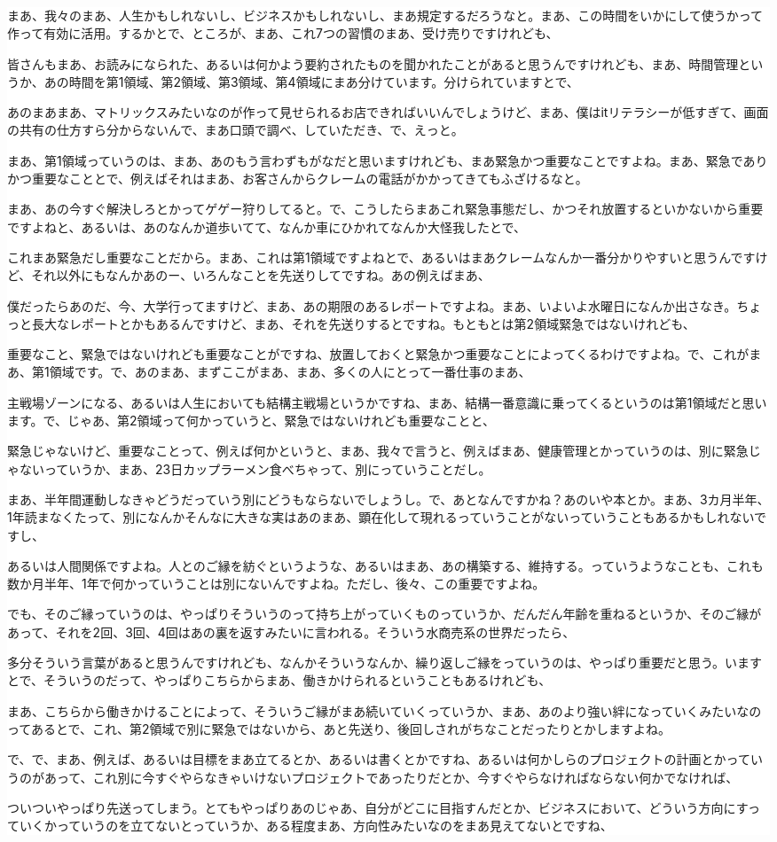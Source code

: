 
まあ、我々のまあ、人生かもしれないし、ビジネスかもしれないし、まあ規定するだろうなと。まあ、この時間をいかにして使うかって作って有効に活用。するかとで、ところが、まあ、これ7つの習慣のまあ、受け売りですけれども、


皆さんもまあ、お読みになられた、あるいは何かよう要約されたものを聞かれたことがあると思うんですけれども、まあ、時間管理というか、あの時間を第1領域、第2領域、第3領域、第4領域にまあ分けています。分けられていますとで、


あのまあまあ、マトリックスみたいなのが作って見せられるお店できればいいんでしょうけど、まあ、僕はitリテラシーが低すぎて、画面の共有の仕方すら分からないんで、まあ口頭で調べ、していただき、で、えっと。


まあ、第1領域っていうのは、まあ、あのもう言わずもがなだと思いますけれども、まあ緊急かつ重要なことですよね。まあ、緊急でありかつ重要なこととで、例えばそれはまあ、お客さんからクレームの電話がかかってきてもふざけるなと。


まあ、あの今すぐ解決しろとかってゲゲー狩りしてると。で、こうしたらまあこれ緊急事態だし、かつそれ放置するといかないから重要ですよねと、あるいは、あのなんか道歩いてて、なんか車にひかれてなんか大怪我したとで、


これまあ緊急だし重要なことだから。まあ、これは第1領域ですよねとで、あるいはまあクレームなんか一番分かりやすいと思うんですけど、それ以外にもなんかあのー、いろんなことを先送りしてですね。あの例えばまあ、


僕だったらあのだ、今、大学行ってますけど、まあ、あの期限のあるレポートですよね。まあ、いよいよ水曜日になんか出さなき。ちょっと長大なレポートとかもあるんですけど、まあ、それを先送りするとですね。もともとは第2領域緊急ではないけれども、


重要なこと、緊急ではないけれども重要なことがですね、放置しておくと緊急かつ重要なことによってくるわけですよね。で、これがまあ、第1領域です。で、あのまあ、まずここがまあ、まあ、多くの人にとって一番仕事のまあ、


主戦場ゾーンになる、あるいは人生においても結構主戦場というかですね、まあ、結構一番意識に乗ってくるというのは第1領域だと思います。で、じゃあ、第2領域って何かっていうと、緊急ではないけれども重要なことと、


緊急じゃないけど、重要なことって、例えば何かというと、まあ、我々で言うと、例えばまあ、健康管理とかっていうのは、別に緊急じゃないっていうか、まあ、23日カップラーメン食べちゃって、別にっていうことだし。


まあ、半年間運動しなきゃどうだっていう別にどうもならないでしょうし。で、あとなんですかね？あのいや本とか。まあ、3カ月半年、1年読まなくたって、別になんかそんなに大きな実はあのまあ、顕在化して現れるっていうことがないっていうこともあるかもしれないですし、


あるいは人間関係ですよね。人とのご縁を紡ぐというような、あるいはまあ、あの構築する、維持する。っていうようなことも、これも数か月半年、1年で何かっていうことは別にないんですよね。ただし、後々、この重要ですよね。


でも、そのご縁っていうのは、やっぱりそういうのって持ち上がっていくものっていうか、だんだん年齢を重ねるというか、そのご縁があって、それを2回、3回、4回はあの裏を返すみたいに言われる。そういう水商売系の世界だったら、


多分そういう言葉があると思うんですけれども、なんかそういうなんか、繰り返しご縁をっていうのは、やっぱり重要だと思う。いますとで、そういうのだって、やっぱりこちらからまあ、働きかけられるということもあるけれども、


まあ、こちらから働きかけることによって、そういうご縁がまあ続いていくっていうか、まあ、あのより強い絆になっていくみたいなのってあるとで、これ、第2領域で別に緊急ではないから、あと先送り、後回しされがちなことだったりとかしますよね。


で、で、まあ、例えば、あるいは目標をまあ立てるとか、あるいは書くとかですね、あるいは何かしらのプロジェクトの計画とかっていうのがあって、これ別に今すぐやらなきゃいけないプロジェクトであったりだとか、今すぐやらなければならない何かでなければ、


ついついやっぱり先送ってしまう。とてもやっぱりあのじゃあ、自分がどこに目指すんだとか、ビジネスにおいて、どういう方向にすっていくかっていうのを立てないとっていうか、ある程度まあ、方向性みたいなのをまあ見えてないとですね、
